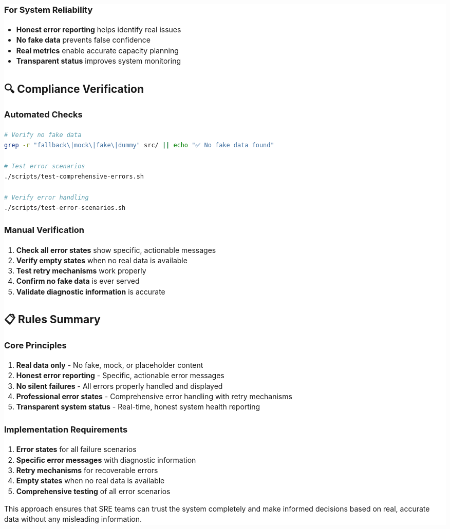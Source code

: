 ### For System Reliability
- **Honest error reporting** helps identify real issues
- **No fake data** prevents false confidence
- **Real metrics** enable accurate capacity planning
- **Transparent status** improves system monitoring

## 🔍 Compliance Verification

### Automated Checks
```bash
# Verify no fake data
grep -r "fallback\|mock\|fake\|dummy" src/ || echo "✅ No fake data found"

# Test error scenarios
./scripts/test-comprehensive-errors.sh

# Verify error handling
./scripts/test-error-scenarios.sh
```

### Manual Verification
1. **Check all error states** show specific, actionable messages
2. **Verify empty states** when no real data is available
3. **Test retry mechanisms** work properly
4. **Confirm no fake data** is ever served
5. **Validate diagnostic information** is accurate

## 📋 Rules Summary

### Core Principles
1. **Real data only** - No fake, mock, or placeholder content
2. **Honest error reporting** - Specific, actionable error messages
3. **No silent failures** - All errors properly handled and displayed
4. **Professional error states** - Comprehensive error handling with retry mechanisms
5. **Transparent system status** - Real-time, honest system health reporting

### Implementation Requirements
1. **Error states** for all failure scenarios
2. **Specific error messages** with diagnostic information
3. **Retry mechanisms** for recoverable errors
4. **Empty states** when no real data is available
5. **Comprehensive testing** of all error scenarios

This approach ensures that SRE teams can trust the system completely and make informed decisions based on real, accurate data without any misleading information.
